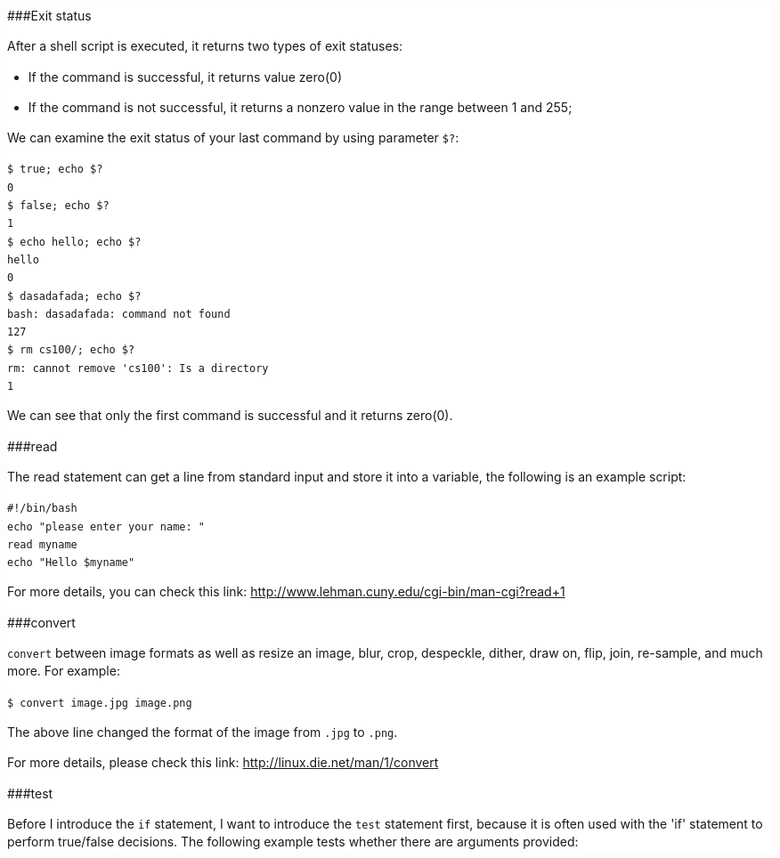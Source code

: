 ###Exit status

After a shell script is executed, it returns two types of exit statuses:

* If the command is successful, it returns value zero(0)

* If the command is not successful, it returns a nonzero value in the range between 1 and 255;

We can examine the exit status of your last command by using parameter `$?`:

```
$ true; echo $?
0
$ false; echo $?
1
$ echo hello; echo $?
hello
0
$ dasadafada; echo $?
bash: dasadafada: command not found
127
$ rm cs100/; echo $?
rm: cannot remove 'cs100': Is a directory
1
``` 

We can see that only the first command is successful and it returns zero(0).

###read

The read statement can get a line from standard input and store it into a variable, the following is an example script:

```
#!/bin/bash
echo "please enter your name: "
read myname
echo "Hello $myname"
```

For more details, you can check this link: http://www.lehman.cuny.edu/cgi-bin/man-cgi?read+1

###convert

`convert` between image formats as well as resize an image, blur, crop, despeckle, dither, draw on, flip, join, re-sample, and much more. For example:

```
$ convert image.jpg image.png
```

The above line changed the format of the image from `.jpg` to `.png`.

For more details, please check this link: http://linux.die.net/man/1/convert

###test

Before I introduce the `if` statement, I want to introduce the `test` statement first, because it is often used with the 'if' statement to perform true/false decisions. The following example tests whether there are arguments provided:
